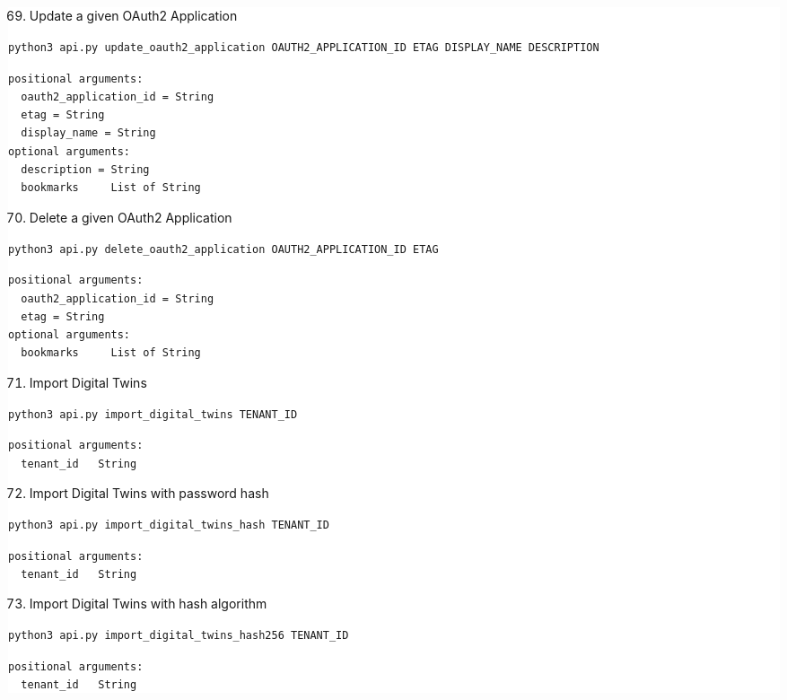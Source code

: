 69. Update a given OAuth2 Application

```shell
python3 api.py update_oauth2_application OAUTH2_APPLICATION_ID ETAG DISPLAY_NAME DESCRIPTION
```

```shell
positional arguments:
  oauth2_application_id = String
  etag = String
  display_name = String
optional arguments:
  description = String
  bookmarks     List of String
```

70. Delete a given OAuth2 Application

```shell
python3 api.py delete_oauth2_application OAUTH2_APPLICATION_ID ETAG
```

```shell
positional arguments:
  oauth2_application_id = String
  etag = String
optional arguments:
  bookmarks     List of String
```

71. Import Digital Twins

```shell
python3 api.py import_digital_twins TENANT_ID
```

```shell
positional arguments:
  tenant_id   String
```

72. Import Digital Twins with password hash

```shell
python3 api.py import_digital_twins_hash TENANT_ID
```

```shell
positional arguments:
  tenant_id   String
```

73. Import Digital Twins with hash algorithm

```shell
python3 api.py import_digital_twins_hash256 TENANT_ID
```

```shell
positional arguments:
  tenant_id   String
```
